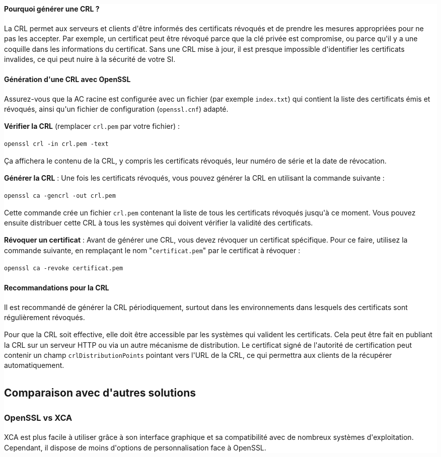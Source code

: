 #### Pourquoi générer une CRL ?

La CRL permet aux serveurs et clients d'être informés des certificats révoqués et de prendre les mesures appropriées pour ne pas les accepter. Par exemple, un certificat peut être révoqué parce que la clé privée est compromise, ou parce qu'il y a une coquille dans les informations du certificat. Sans une CRL mise à jour, il est presque impossible d'identifier les certificats invalides, ce qui peut nuire à la sécurité de votre SI.

#### Génération d'une CRL avec OpenSSL

Assurez-vous que la AC racine est configurée avec un fichier (par exemple `index.txt`) qui contient la liste des certificats émis et révoqués, ainsi qu'un fichier de configuration (`openssl.cnf`) adapté.

**Vérifier la CRL** (remplacer `crl.pem` par votre fichier) :

```
openssl crl -in crl.pem -text
```

Ça affichera le contenu de la CRL, y compris les certificats révoqués, leur numéro de série et la date de révocation.

**Générer la CRL** : Une fois les certificats révoqués, vous pouvez générer la CRL en utilisant la commande suivante :

```
openssl ca -gencrl -out crl.pem
```

Cette commande crée un fichier `crl.pem` contenant la liste de tous les certificats révoqués jusqu'à ce moment. Vous pouvez ensuite distribuer cette CRL à tous les systèmes qui doivent vérifier la validité des certificats.

**Révoquer un certificat** : Avant de générer une CRL, vous devez révoquer un certificat spécifique. Pour ce faire, utilisez la commande suivante, en remplaçant le nom "`certificat.pem`" par le certificat à révoquer :

```
openssl ca -revoke certificat.pem
```

#### Recommandations pour la CRL

Il est recommandé de générer la CRL périodiquement, surtout dans les environnements dans lesquels des certificats sont régulièrement révoqués.

Pour que la CRL soit effective, elle doit être accessible par les systèmes qui valident les certificats. Cela peut être fait en publiant la CRL sur un serveur HTTP ou via un autre mécanisme de distribution. Le certificat signé de l'autorité de certification peut contenir un champ `crlDistributionPoints` pointant vers l'URL de la CRL, ce qui permettra aux clients de la récupérer automatiquement.

## Comparaison avec d'autres solutions

### OpenSSL vs XCA

XCA est plus facile à utiliser grâce à son interface graphique et sa compatibilité avec de nombreux systèmes d'exploitation. Cependant, il dispose de moins d'options de personnalisation face à OpenSSL.
